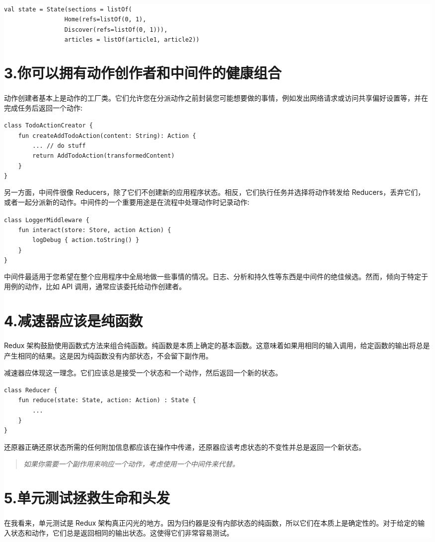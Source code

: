 ```
val state = State(sections = listOf(
                 Home(refs=listOf(0, 1),
                 Discover(refs=listOf(0, 1))),
                 articles = listOf(article1, article2))
```

# 3.你可以拥有动作创作者和中间件的健康组合

动作创建者基本上是动作的工厂类。它们允许您在分派动作之前封装您可能想要做的事情，例如发出网络请求或访问共享偏好设置等，并在完成任务后返回一个动作:

```
class TodoActionCreator {
    fun createAddTodoAction(content: String): Action {
        ... // do stuff
        return AddTodoAction(transformedContent)
    }
}
```

另一方面，中间件很像 Reducers，除了它们不创建新的应用程序状态。相反，它们执行任务并选择将动作转发给 Reducers，丢弃它们，或者一起分派新的动作。中间件的一个重要用途是在流程中处理动作时记录动作:

```
class LoggerMiddleware {
    fun interact(store: Store, action Action) {
        logDebug { action.toString() }
    }
}
```

中间件最适用于您希望在整个应用程序中全局地做一些事情的情况。日志、分析和持久性等东西是中间件的绝佳候选。然而，倾向于特定于用例的动作，比如 API 调用，通常应该委托给动作创建者。

# 4.减速器应该是纯函数

Redux 架构鼓励使用函数式方法来组合纯函数。纯函数是本质上确定的基本函数。这意味着如果用相同的输入调用，给定函数的输出将总是产生相同的结果。这是因为纯函数没有内部状态，不会留下副作用。

减速器应体现这一理念。它们应该总是接受一个状态和一个动作，然后返回一个新的状态。

```
class Reducer {
    fun reduce(state: State, action: Action) : State {
        ...
    }
}
```

还原器正确还原状态所需的任何附加信息都应该在操作中传递，还原器应该考虑状态的不变性并总是返回一个新状态。

> *如果你需要一个副作用来响应一个动作，考虑使用一个中间件来代替。*

# 5.单元测试拯救生命和头发

在我看来，单元测试是 Redux 架构真正闪光的地方。因为归约器是没有内部状态的纯函数，所以它们在本质上是确定性的。对于给定的输入状态和动作，它们总是返回相同的输出状态。这使得它们非常容易测试。
